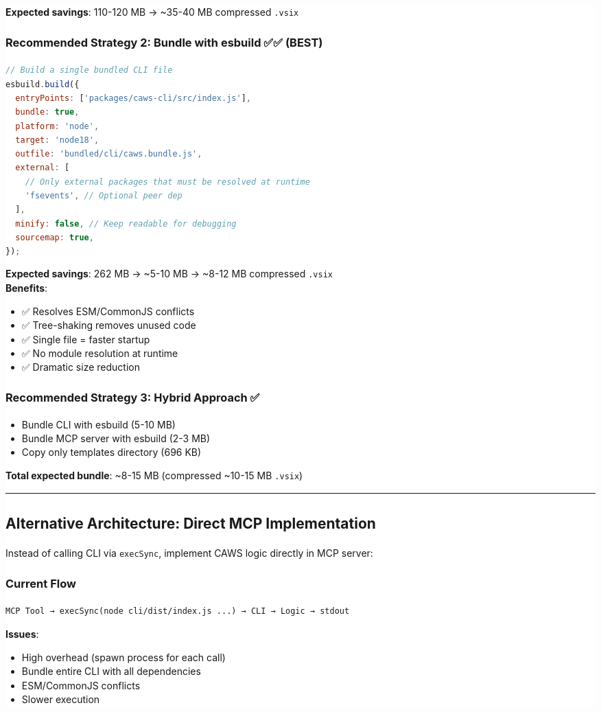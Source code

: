 **Expected savings**: 110-120 MB → ~35-40 MB compressed `.vsix`

### Recommended Strategy 2: Bundle with esbuild ✅✅ (BEST)

```javascript
// Build a single bundled CLI file
esbuild.build({
  entryPoints: ['packages/caws-cli/src/index.js'],
  bundle: true,
  platform: 'node',
  target: 'node18',
  outfile: 'bundled/cli/caws.bundle.js',
  external: [
    // Only external packages that must be resolved at runtime
    'fsevents', // Optional peer dep
  ],
  minify: false, // Keep readable for debugging
  sourcemap: true,
});
```

**Expected savings**: 262 MB → ~5-10 MB → ~8-12 MB compressed `.vsix`  
**Benefits**:

- ✅ Resolves ESM/CommonJS conflicts
- ✅ Tree-shaking removes unused code
- ✅ Single file = faster startup
- ✅ No module resolution at runtime
- ✅ Dramatic size reduction

### Recommended Strategy 3: Hybrid Approach ✅

- Bundle CLI with esbuild (5-10 MB)
- Bundle MCP server with esbuild (2-3 MB)
- Copy only templates directory (696 KB)

**Total expected bundle**: ~8-15 MB (compressed ~10-15 MB `.vsix`)

---

## Alternative Architecture: Direct MCP Implementation

Instead of calling CLI via `execSync`, implement CAWS logic directly in MCP server:

### Current Flow

```
MCP Tool → execSync(node cli/dist/index.js ...) → CLI → Logic → stdout
```

**Issues**:

- High overhead (spawn process for each call)
- Bundle entire CLI with all dependencies
- ESM/CommonJS conflicts
- Slower execution
